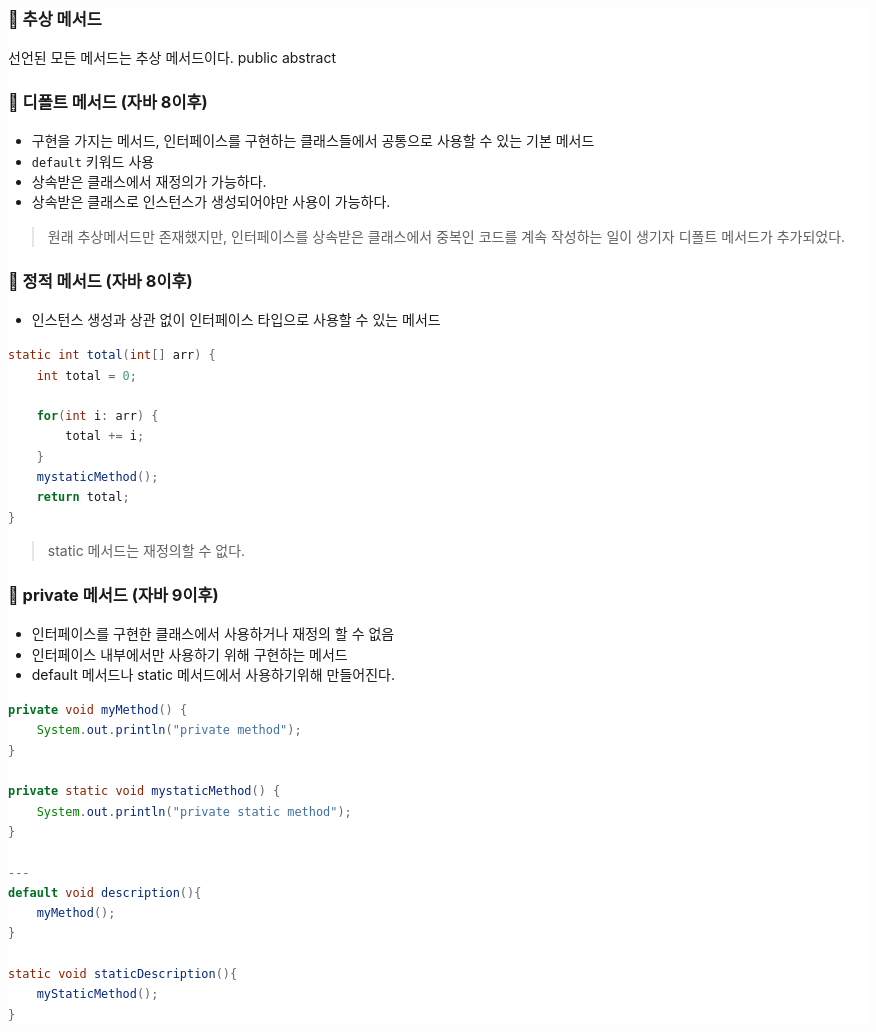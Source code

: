 ### 📌 추상 메서드

선언된 모든 메서드는 추상 메서드이다. public abstract

### 📌 디폴트 메서드 (자바 8이후)

- 구현을 가지는 메서드, 인터페이스를 구현하는 클래스들에서 공통으로 사용할 수 있는 기본 메서드
- `default` 키워드 사용
- 상속받은 클래스에서 재정의가 가능하다.
- 상속받은 클래스로 인스턴스가 생성되어야만 사용이 가능하다.

> 원래 추상메서드만 존재했지만, 인터페이스를 상속받은 클래스에서 중복인 코드를 계속 작성하는 일이 생기자 디폴트 메서드가 추가되었다.

### 📌 정적 메서드 (자바 8이후)

- 인스턴스 생성과 상관 없이 인터페이스 타입으로 사용할 수 있는 메서드

```java
static int total(int[] arr) {
	int total = 0;

	for(int i: arr) {
		total += i;
	}
	mystaticMethod();
	return total;
}

```

> static 메서드는 재정의할 수 없다.

### 📌 private 메서드 (자바 9이후)

- 인터페이스를 구현한 클래스에서 사용하거나 재정의 할 수 없음
- 인터페이스 내부에서만 사용하기 위해 구현하는 메서드
- default 메서드나 static 메서드에서 사용하기위해 만들어진다.

```java
private void myMethod() {
	System.out.println("private method");
}

private static void mystaticMethod() {
	System.out.println("private static method");
}

---
default void description(){
    myMethod();
}

static void staticDescription(){
    myStaticMethod();
}
```
